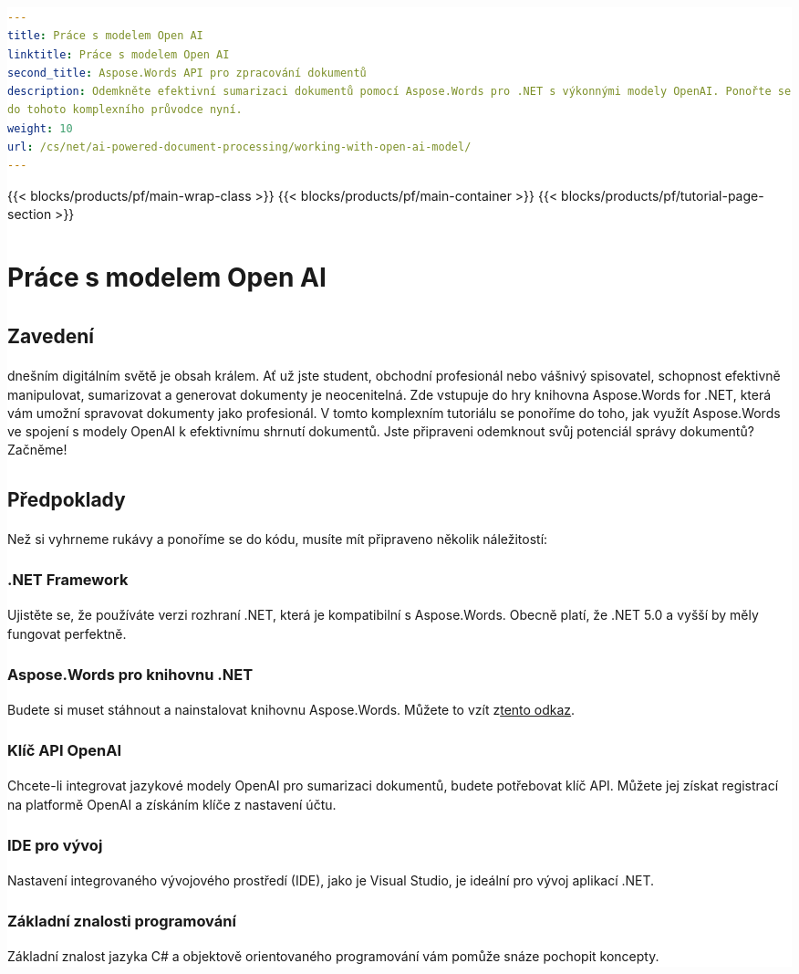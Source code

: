 ```yaml
---
title: Práce s modelem Open AI
linktitle: Práce s modelem Open AI
second_title: Aspose.Words API pro zpracování dokumentů
description: Odemkněte efektivní sumarizaci dokumentů pomocí Aspose.Words pro .NET s výkonnými modely OpenAI. Ponořte se do tohoto komplexního průvodce nyní.
weight: 10
url: /cs/net/ai-powered-document-processing/working-with-open-ai-model/
---
```


{{< blocks/products/pf/main-wrap-class >}}
{{< blocks/products/pf/main-container >}}
{{< blocks/products/pf/tutorial-page-section >}}

# Práce s modelem Open AI

## Zavedení

dnešním digitálním světě je obsah králem. Ať už jste student, obchodní profesionál nebo vášnivý spisovatel, schopnost efektivně manipulovat, sumarizovat a generovat dokumenty je neocenitelná. Zde vstupuje do hry knihovna Aspose.Words for .NET, která vám umožní spravovat dokumenty jako profesionál. V tomto komplexním tutoriálu se ponoříme do toho, jak využít Aspose.Words ve spojení s modely OpenAI k efektivnímu shrnutí dokumentů. Jste připraveni odemknout svůj potenciál správy dokumentů? Začněme!

## Předpoklady

Než si vyhrneme rukávy a ponoříme se do kódu, musíte mít připraveno několik náležitostí:

### .NET Framework
Ujistěte se, že používáte verzi rozhraní .NET, která je kompatibilní s Aspose.Words. Obecně platí, že .NET 5.0 a vyšší by měly fungovat perfektně.

### Aspose.Words pro knihovnu .NET
 Budete si muset stáhnout a nainstalovat knihovnu Aspose.Words. Můžete to vzít z[tento odkaz](https://releases.aspose.com/words/net/).

### Klíč API OpenAI
Chcete-li integrovat jazykové modely OpenAI pro sumarizaci dokumentů, budete potřebovat klíč API. Můžete jej získat registrací na platformě OpenAI a získáním klíče z nastavení účtu.

### IDE pro vývoj
Nastavení integrovaného vývojového prostředí (IDE), jako je Visual Studio, je ideální pro vývoj aplikací .NET.

### Základní znalosti programování
Základní znalost jazyka C# a objektově orientovaného programování vám pomůže snáze pochopit koncepty.
